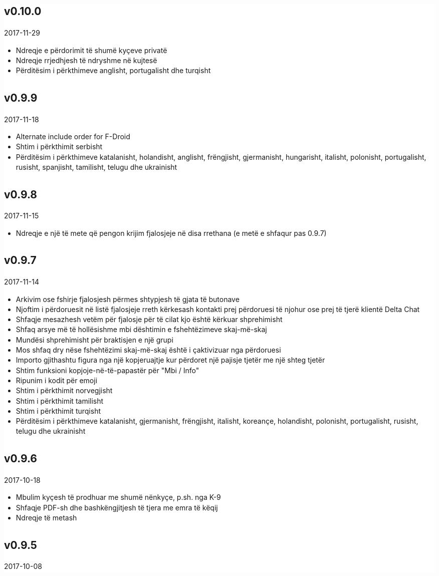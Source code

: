 ## v0.10.0
2017-11-29

* Ndreqje e përdorimit të shumë kyçeve privatë
* Ndreqje rrjedhjesh të ndryshme në kujtesë
* Përditësim i përkthimeve anglisht, portugalisht dhe turqisht

## v0.9.9
2017-11-18

* Alternate include order for F-Droid
* Shtim i përkthimit serbisht
* Përditësim i përkthimeve katalanisht, holandisht, anglisht, frëngjisht, gjermanisht, hungarisht, italisht, polonisht, portugalisht, rusisht, spanjisht, tamilisht, telugu dhe ukrainisht

## v0.9.8
2017-11-15

* Ndreqje e një të mete që pengon krijim fjalosjeje në disa rrethana (e metë e shfaqur pas 0.9.7)

## v0.9.7
2017-11-14

* Arkivim ose fshirje fjalosjesh përmes shtypjesh të gjata të butonave
* Njoftim i përdoruesit në listë fjalosjeje rreth kërkesash kontakti prej përdoruesi të njohur ose prej të tjerë klientë Delta Chat
* Shfaqje mesazhesh vetëm për fjalosje për të cilat kjo është kërkuar shprehimisht
* Shfaq arsye më të hollësishme mbi dështimin e fshehtëzimeve skaj-më-skaj
* Mundësi shprehimisht për braktisjen e një grupi
* Mos shfaq dry nëse fshehtëzimi skaj-më-skaj është i çaktivizuar nga përdoruesi
* Importo gjithashtu figura nga një kopjeruajtje kur përdoret një pajisje tjetër me një shteg tjetër
* Shtim funksioni kopjoje-në-të-papastër për "Mbi / Info"
* Ripunim i kodit për emoji
* Shtim i përkthimit norvegjisht
* Shtim i përkthimit tamilisht
* Shtim i përkthimit turqisht
* Përditësim i përkthimeve katalanisht, gjermanisht, frëngjisht, italisht, koreançe, holandisht, polonisht, portugalisht, rusisht, telugu dhe ukrainisht

## v0.9.6
2017-10-18

* Mbulim kyçesh të prodhuar me shumë nënkyçe, p.sh. nga K-9
* Shfaqje PDF-sh dhe bashkëngjitjesh të tjera me emra të këqij
* Ndreqje të metash

## v0.9.5
2017-10-08

